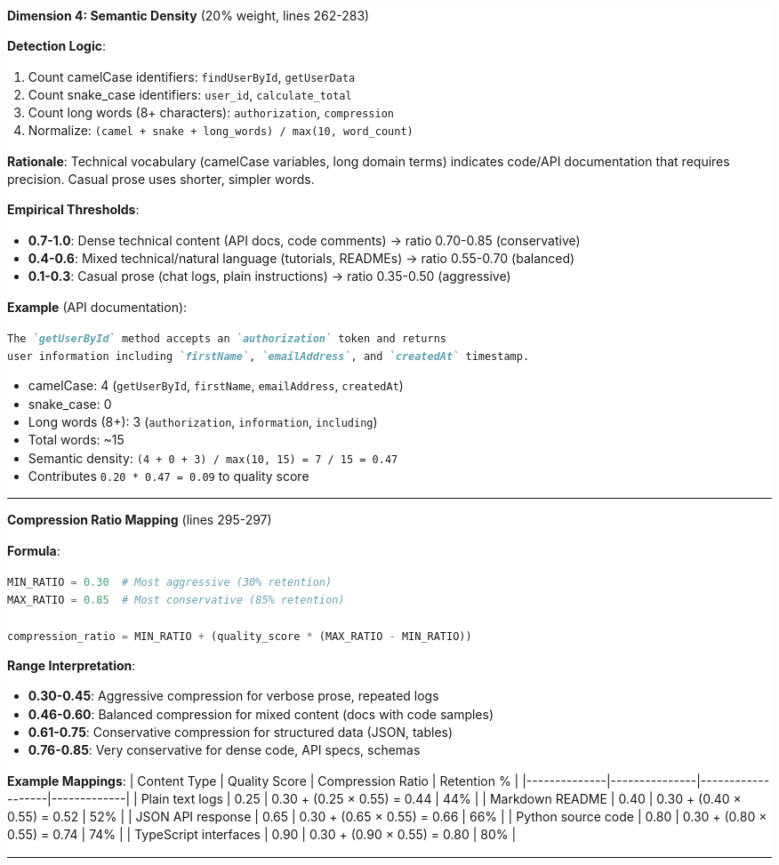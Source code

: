 
**Dimension 4: Semantic Density** (20% weight, lines 262-283)

**Detection Logic**:
1. Count camelCase identifiers: `findUserById`, `getUserData`
2. Count snake_case identifiers: `user_id`, `calculate_total`
3. Count long words (8+ characters): `authorization`, `compression`
4. Normalize: `(camel + snake + long_words) / max(10, word_count)`

**Rationale**: Technical vocabulary (camelCase variables, long domain terms) indicates code/API documentation that requires precision. Casual prose uses shorter, simpler words.

**Empirical Thresholds**:
- **0.7-1.0**: Dense technical content (API docs, code comments) → ratio 0.70-0.85 (conservative)
- **0.4-0.6**: Mixed technical/natural language (tutorials, READMEs) → ratio 0.55-0.70 (balanced)
- **0.1-0.3**: Casual prose (chat logs, plain instructions) → ratio 0.35-0.50 (aggressive)

**Example** (API documentation):
```markdown
The `getUserById` method accepts an `authorization` token and returns
user information including `firstName`, `emailAddress`, and `createdAt` timestamp.
```
- camelCase: 4 (`getUserById`, `firstName`, `emailAddress`, `createdAt`)
- snake_case: 0
- Long words (8+): 3 (`authorization`, `information`, `including`)
- Total words: ~15
- Semantic density: `(4 + 0 + 3) / max(10, 15) = 7 / 15 = 0.47`
- Contributes `0.20 * 0.47 = 0.09` to quality score

---

**Compression Ratio Mapping** (lines 295-297)

**Formula**:
```python
MIN_RATIO = 0.30  # Most aggressive (30% retention)
MAX_RATIO = 0.85  # Most conservative (85% retention)

compression_ratio = MIN_RATIO + (quality_score * (MAX_RATIO - MIN_RATIO))
```

**Range Interpretation**:
- **0.30-0.45**: Aggressive compression for verbose prose, repeated logs
- **0.46-0.60**: Balanced compression for mixed content (docs with code samples)
- **0.61-0.75**: Conservative compression for structured data (JSON, tables)
- **0.76-0.85**: Very conservative for dense code, API specs, schemas

**Example Mappings**:
| Content Type | Quality Score | Compression Ratio | Retention % |
|--------------|---------------|-------------------|-------------|
| Plain text logs | 0.25 | 0.30 + (0.25 × 0.55) = 0.44 | 44% |
| Markdown README | 0.40 | 0.30 + (0.40 × 0.55) = 0.52 | 52% |
| JSON API response | 0.65 | 0.30 + (0.65 × 0.55) = 0.66 | 66% |
| Python source code | 0.80 | 0.30 + (0.80 × 0.55) = 0.74 | 74% |
| TypeScript interfaces | 0.90 | 0.30 + (0.90 × 0.55) = 0.80 | 80% |

---